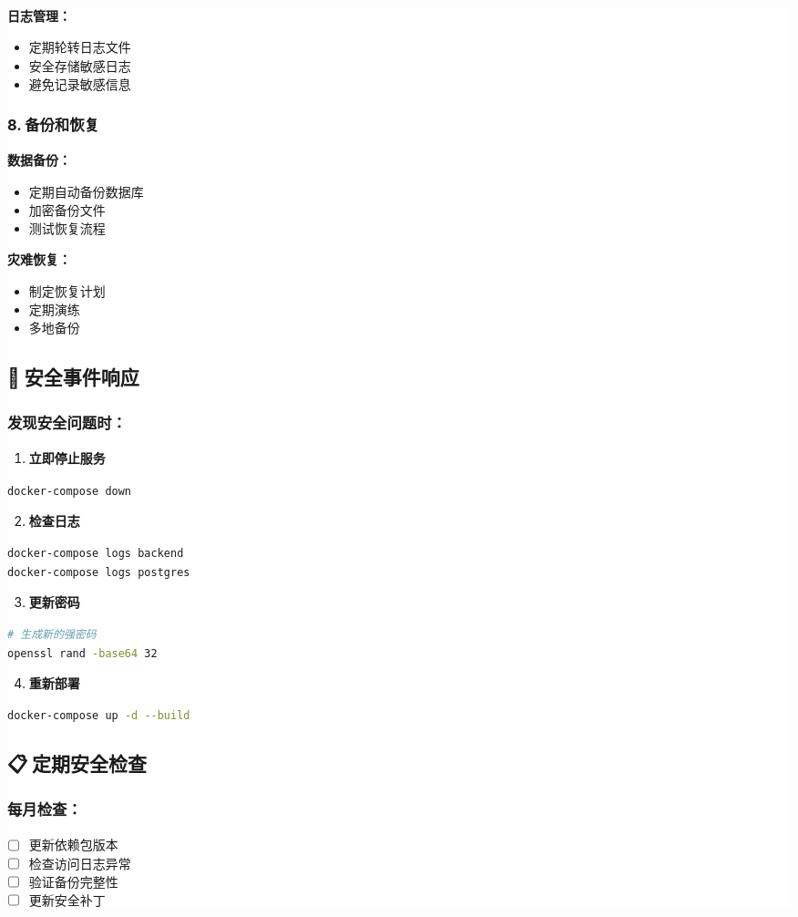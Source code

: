 **日志管理：**

- 定期轮转日志文件
- 安全存储敏感日志
- 避免记录敏感信息

### 8. 备份和恢复

**数据备份：**

- 定期自动备份数据库
- 加密备份文件
- 测试恢复流程

**灾难恢复：**

- 制定恢复计划
- 定期演练
- 多地备份

## 🚨 安全事件响应

### 发现安全问题时：

1. **立即停止服务**

```bash
docker-compose down
```

2. **检查日志**

```bash
docker-compose logs backend
docker-compose logs postgres
```

3. **更新密码**

```bash
# 生成新的强密码
openssl rand -base64 32
```

4. **重新部署**

```bash
docker-compose up -d --build
```

## 📋 定期安全检查

### 每月检查：

- [ ] 更新依赖包版本
- [ ] 检查访问日志异常
- [ ] 验证备份完整性
- [ ] 更新安全补丁
